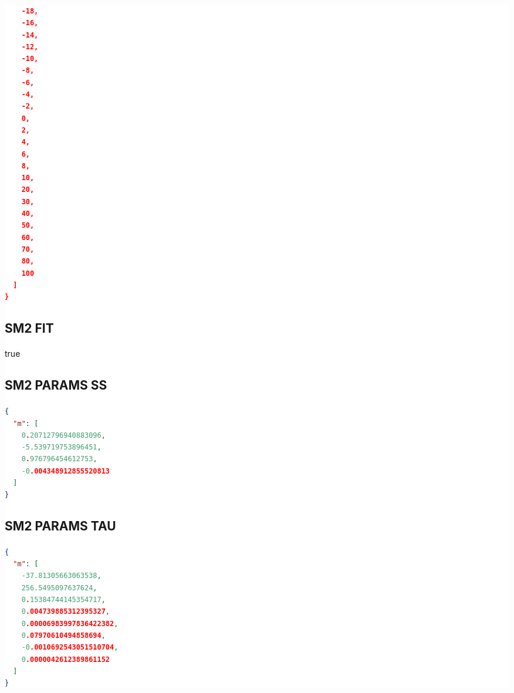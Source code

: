 ```json
    -18,
    -16,
    -14,
    -12,
    -10,
    -8,
    -6,
    -4,
    -2,
    0,
    2,
    4,
    6,
    8,
    10,
    20,
    30,
    40,
    50,
    60,
    70,
    80,
    100
  ]
}
```

## SM2 FIT

true

## SM2 PARAMS SS

```json
{
  "m": [
    0.20712796940883096,
    -5.539719753896451,
    0.976796454612753,
    -0.004348912855520813
  ]
}
```

## SM2 PARAMS TAU

```json
{
  "m": [
    -37.81305663063538,
    256.5495097637624,
    0.15384744145354717,
    0.004739885312395327,
    0.00006983997836422382,
    0.07970610494858694,
    -0.0010692543051510704,
    0.0000042612389861152
  ]
}
```
